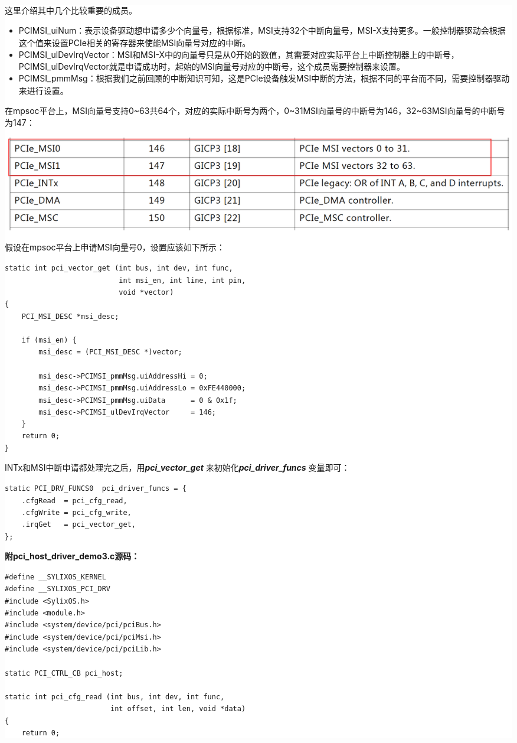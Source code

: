 这里介绍其中几个比较重要的成员。

- PCIMSI_uiNum：表示设备驱动想申请多少个向量号，根据标准，MSI支持32个中断向量号，MSI-X支持更多。一般控制器驱动会根据这个值来设置PCIe相关的寄存器来使能MSI向量号对应的中断。
- PCIMSI_ulDevIrqVector：MSI和MSI-X中的向量号只是从0开始的数值，其需要对应实际平台上中断控制器上的中断号，PCIMSI_ulDevIrqVector就是申请成功时，起始的MSI向量号对应的中断号，这个成员需要控制器来设置。
- PCIMSI_pmmMsg：根据我们之前回顾的中断知识可知，这是PCIe设备触发MSI中断的方法，根据不同的平台而不同，需要控制器驱动来进行设置。

在mpsoc平台上，MSI向量号支持0~63共64个，对应的实际中断号为两个，0~31MSI向量号的中断号为146，32~63MSI向量号的中断号为147：

![SylixOS申请PCIe设备中断](./Image/SylixOS申请PCIe设备中断_6.png)

假设在mpsoc平台上申请MSI向量号0，设置应该如下所示：

```
static int pci_vector_get (int bus, int dev, int func,
                           int msi_en, int line, int pin,
                           void *vector)
{    
    PCI_MSI_DESC *msi_desc;

    if (msi_en) {
        msi_desc = (PCI_MSI_DESC *)vector;

        msi_desc->PCIMSI_pmmMsg.uiAddressHi = 0;
        msi_desc->PCIMSI_pmmMsg.uiAddressLo = 0xFE440000;
        msi_desc->PCIMSI_pmmMsg.uiData      = 0 & 0x1f;
        msi_desc->PCIMSI_ulDevIrqVector     = 146;
    } 
    return 0;
}
```

INTx和MSI中断申请都处理完之后，用***pci_vector_get*** 来初始化***pci_driver_funcs*** 变量即可：

```
static PCI_DRV_FUNCS0  pci_driver_funcs = {
    .cfgRead  = pci_cfg_read,
    .cfgWrite = pci_cfg_write,
    .irqGet   = pci_vector_get,
};
```

**附pci_host_driver_demo3.c源码：**

```
#define __SYLIXOS_KERNEL
#define __SYLIXOS_PCI_DRV
#include <SylixOS.h>
#include <module.h>
#include <system/device/pci/pciBus.h>
#include <system/device/pci/pciMsi.h>
#include <system/device/pci/pciLib.h>

static PCI_CTRL_CB pci_host;

static int pci_cfg_read (int bus, int dev, int func,
                         int offset, int len, void *data)
{
    return 0;
```